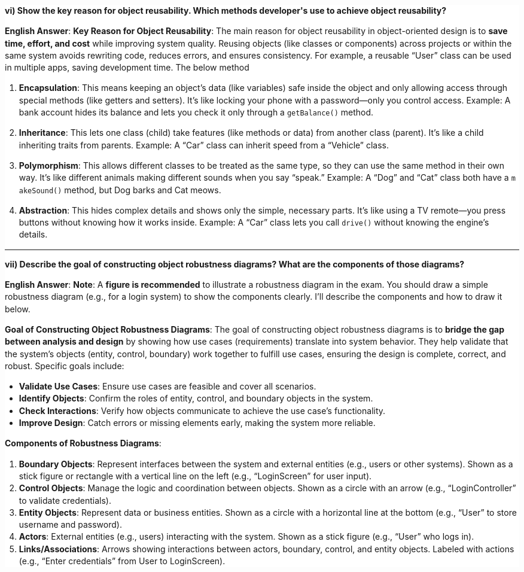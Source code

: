 **vi) Show the key reason for object reusability. Which methods developer's use to achieve object reusability?**

**English Answer**:
**Key Reason for Object Reusability**:
The main reason for object reusability in object-oriented design is to **save time, effort, and cost** while improving system quality. Reusing objects (like classes or components) across projects or within the same system avoids rewriting code, reduces errors, and ensures consistency. For example, a reusable “User” class can be used in multiple apps, saving development time. The below method 

1. **Encapsulation**: This means keeping an object’s data (like variables) safe inside the object and only allowing access through special methods (like getters and setters). It’s like locking your phone with a password—only you control access. Example: A bank account hides its balance and lets you check it only through a `getBalance()` method.

2. **Inheritance**: This lets one class (child) take features (like methods or data) from another class (parent). It’s like a child inheriting traits from parents. Example: A “Car” class can inherit speed from a “Vehicle” class.

3. **Polymorphism**: This allows different classes to be treated as the same type, so they can use the same method in their own way. It’s like different animals making different sounds when you say “speak.” Example: A “Dog” and “Cat” class both have a `makeSound()` method, but Dog barks and Cat meows.

4. **Abstraction**: This hides complex details and shows only the simple, necessary parts. It’s like using a TV remote—you press buttons without knowing how it works inside. Example: A “Car” class lets you call `drive()` without knowing the engine’s details.

---

**vii) Describe the goal of constructing object robustness diagrams? What are the components of those diagrams?**

**English Answer**:
**Note**: A **figure is recommended** to illustrate a robustness diagram in the exam. You should draw a simple robustness diagram (e.g., for a login system) to show the components clearly. I’ll describe the components and how to draw it below.

**Goal of Constructing Object Robustness Diagrams**:
The goal of constructing object robustness diagrams is to **bridge the gap between analysis and design** by showing how use cases (requirements) translate into system behavior. They help validate that the system’s objects (entity, control, boundary) work together to fulfill use cases, ensuring the design is complete, correct, and robust. Specific goals include:
- **Validate Use Cases**: Ensure use cases are feasible and cover all scenarios.
- **Identify Objects**: Confirm the roles of entity, control, and boundary objects in the system.
- **Check Interactions**: Verify how objects communicate to achieve the use case’s functionality.
- **Improve Design**: Catch errors or missing elements early, making the system more reliable.

**Components of Robustness Diagrams**:
1. **Boundary Objects**: Represent interfaces between the system and external entities (e.g., users or other systems). Shown as a stick figure or rectangle with a vertical line on the left (e.g., “LoginScreen” for user input).
2. **Control Objects**: Manage the logic and coordination between objects. Shown as a circle with an arrow (e.g., “LoginController” to validate credentials).
3. **Entity Objects**: Represent data or business entities. Shown as a circle with a horizontal line at the bottom (e.g., “User” to store username and password).
4. **Actors**: External entities (e.g., users) interacting with the system. Shown as a stick figure (e.g., “User” who logs in).
5. **Links/Associations**: Arrows showing interactions between actors, boundary, control, and entity objects. Labeled with actions (e.g., “Enter credentials” from User to LoginScreen).
